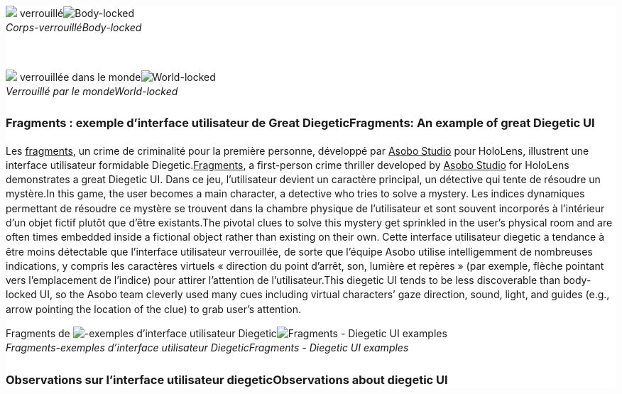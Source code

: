 <span data-ttu-id="78a2f-126">![](images/bodylockedtagalong.gif) verrouillé</span><span class="sxs-lookup"><span data-stu-id="78a2f-126">![Body-locked](images/bodylockedtagalong.gif)</span></span><br>
<span data-ttu-id="78a2f-127">*Corps-verrouillé*</span><span class="sxs-lookup"><span data-stu-id="78a2f-127">*Body-locked*</span></span>

<br>

<span data-ttu-id="78a2f-128">![](images/worldlocked.gif) verrouillée dans le monde</span><span class="sxs-lookup"><span data-stu-id="78a2f-128">![World-locked](images/worldlocked.gif)</span></span><br>
<span data-ttu-id="78a2f-129">*Verrouillé par le monde*</span><span class="sxs-lookup"><span data-stu-id="78a2f-129">*World-locked*</span></span>

### <a name="fragments-an-example-of-great-diegetic-ui"></a><span data-ttu-id="78a2f-130">Fragments : exemple d’interface utilisateur de Great Diegetic</span><span class="sxs-lookup"><span data-stu-id="78a2f-130">Fragments: An example of great Diegetic UI</span></span>

<span data-ttu-id="78a2f-131">Les [fragments](https://www.microsoft.com/p/fragments/9nblggh5ggm8), un crime de criminalité pour la première personne, développé par [Asobo Studio](https://www.asobostudio.com/) pour HoloLens, illustrent une interface utilisateur formidable Diegetic.</span><span class="sxs-lookup"><span data-stu-id="78a2f-131">[Fragments](https://www.microsoft.com/p/fragments/9nblggh5ggm8), a first-person crime thriller developed by [Asobo Studio](https://www.asobostudio.com/) for HoloLens demonstrates a great Diegetic UI.</span></span> <span data-ttu-id="78a2f-132">Dans ce jeu, l’utilisateur devient un caractère principal, un détective qui tente de résoudre un mystère.</span><span class="sxs-lookup"><span data-stu-id="78a2f-132">In this game, the user becomes a main character, a detective who tries to solve a mystery.</span></span> <span data-ttu-id="78a2f-133">Les indices dynamiques permettant de résoudre ce mystère se trouvent dans la chambre physique de l’utilisateur et sont souvent incorporés à l’intérieur d’un objet fictif plutôt que d’être existants.</span><span class="sxs-lookup"><span data-stu-id="78a2f-133">The pivotal clues to solve this mystery get sprinkled in the user’s physical room and are often times embedded inside a fictional object rather than existing on their own.</span></span> <span data-ttu-id="78a2f-134">Cette interface utilisateur diegetic a tendance à être moins détectable que l’interface utilisateur verrouillée, de sorte que l’équipe Asobo utilise intelligemment de nombreuses indications, y compris les caractères virtuels « direction du point d’arrêt, son, lumière et repères » (par exemple, flèche pointant vers l’emplacement de l’indice) pour attirer l’attention de l’utilisateur.</span><span class="sxs-lookup"><span data-stu-id="78a2f-134">This diegetic UI tends to be less discoverable than body-locked UI, so the Asobo team cleverly used many cues including virtual characters’ gaze direction, sound, light, and guides (e.g., arrow pointing the location of the clue) to grab user’s attention.</span></span>

<span data-ttu-id="78a2f-135">Fragments de ![-exemples d’interface utilisateur Diegetic](images/fragments-game-example-1.jpg)</span><span class="sxs-lookup"><span data-stu-id="78a2f-135">![Fragments - Diegetic UI examples](images/fragments-game-example-1.jpg)</span></span><br>
<span data-ttu-id="78a2f-136">*Fragments-exemples d’interface utilisateur Diegetic*</span><span class="sxs-lookup"><span data-stu-id="78a2f-136">*Fragments - Diegetic UI examples*</span></span>

### <a name="observations-about-diegetic-ui"></a><span data-ttu-id="78a2f-137">Observations sur l’interface utilisateur diegetic</span><span class="sxs-lookup"><span data-stu-id="78a2f-137">Observations about diegetic UI</span></span>
